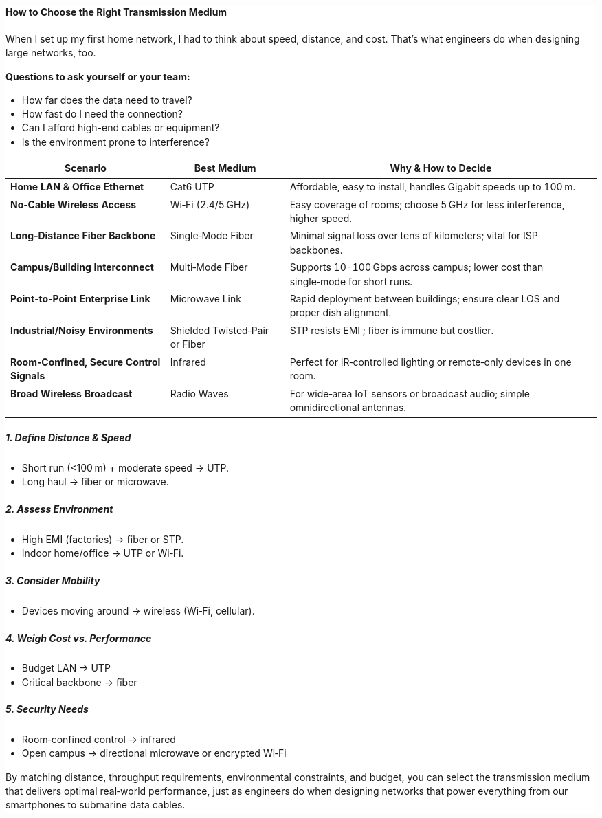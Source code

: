 #### How to Choose the Right Transmission Medium

When I set up my first home network, I had to think about speed, distance, and cost. That’s what engineers do when designing large networks, too.

**Questions to ask yourself or your team:**

- How far does the data need to travel?
- How fast do I need the connection?
- Can I afford high-end cables or equipment?
- Is the environment prone to interference?

| Scenario | Best Medium | Why & How to Decide |
| --- | --- | --- |
| **Home LAN & Office Ethernet** | Cat6 UTP | Affordable, easy to install, handles Gigabit speeds up to 100 m. |
| **No‑Cable Wireless Access** | Wi‑Fi (2.4/5 GHz) | Easy coverage of rooms; choose 5 GHz for less interference, higher speed. |
| **Long‑Distance Fiber Backbone** | Single‑Mode Fiber | Minimal signal loss over tens of kilometers; vital for ISP backbones. |
| **Campus/Building Interconnect** | Multi‑Mode Fiber | Supports 10-100 Gbps across campus; lower cost than single‑mode for short runs. |
| **Point‑to‑Point Enterprise Link** | Microwave Link | Rapid deployment between buildings; ensure clear LOS and proper dish alignment. |
| **Industrial/Noisy Environments** | Shielded Twisted‑Pair or Fiber | STP resists EMI ; fiber is immune but costlier. |
| **Room‑Confined, Secure Control Signals** | Infrared | Perfect for IR‑controlled lighting or remote‑only devices in one room. |
| **Broad Wireless Broadcast** | Radio Waves | For wide‑area IoT sensors or broadcast audio; simple omnidirectional antennas. |

##### 1. Define Distance & Speed

- Short run (<100 m) + moderate speed → UTP.
- Long haul → fiber or microwave.

##### 2. Assess Environment

- High EMI (factories) → fiber or STP.
- Indoor home/office → UTP or Wi‑Fi.

##### 3. Consider Mobility

- Devices moving around → wireless (Wi‑Fi, cellular).

##### 4. Weigh Cost vs. Performance

- Budget LAN → UTP
- Critical backbone → fiber

##### 5. Security Needs

- Room‑confined control → infrared
- Open campus → directional microwave or encrypted Wi‑Fi

By matching distance, throughput requirements, environmental constraints, and budget, you can select the transmission medium that delivers optimal real‑world performance, just as engineers do when designing networks that power everything from our smartphones to submarine data cables.
